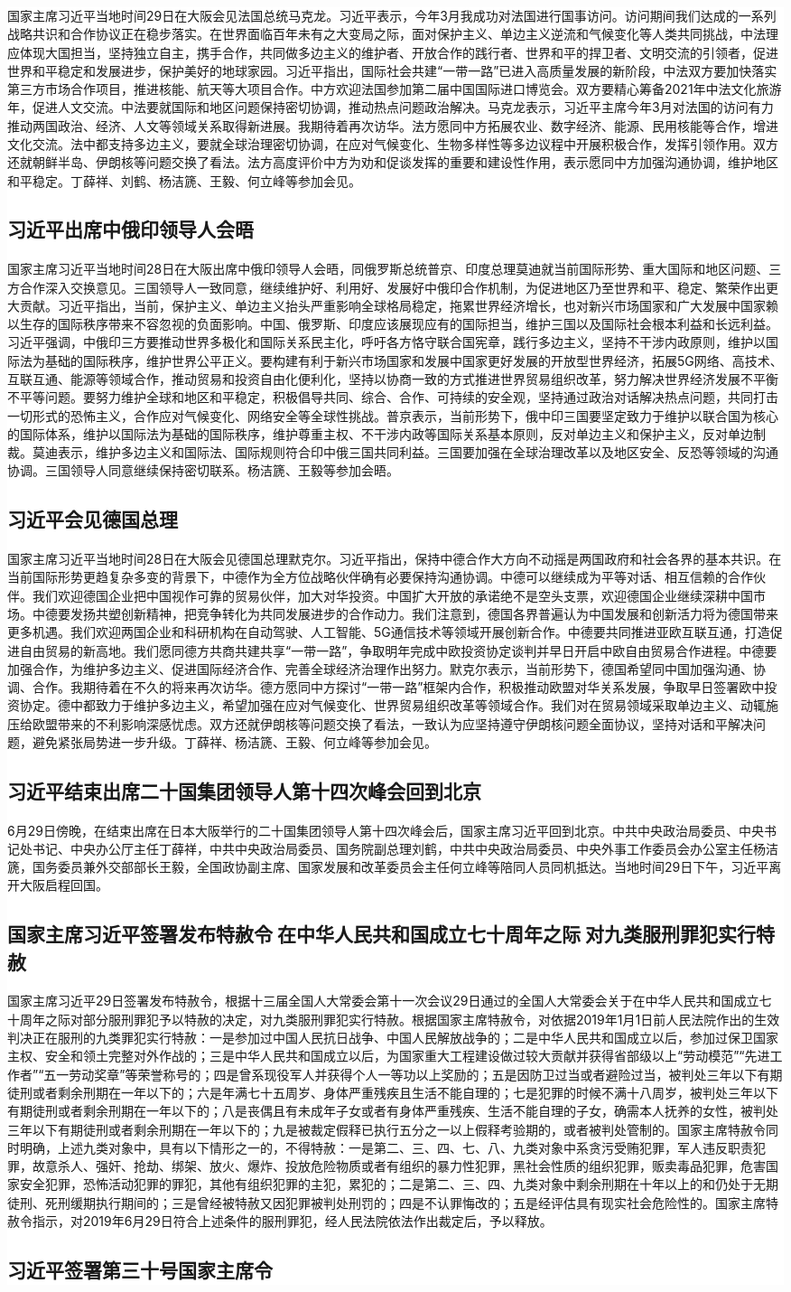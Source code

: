 
国家主席习近平当地时间29日在大阪会见法国总统马克龙。习近平表示，今年3月我成功对法国进行国事访问。访问期间我们达成的一系列战略共识和合作协议正在稳步落实。在世界面临百年未有之大变局之际，面对保护主义、单边主义逆流和气候变化等人类共同挑战，中法理应体现大国担当，坚持独立自主，携手合作，共同做多边主义的维护者、开放合作的践行者、世界和平的捍卫者、文明交流的引领者，促进世界和平稳定和发展进步，保护美好的地球家园。习近平指出，国际社会共建“一带一路”已进入高质量发展的新阶段，中法双方要加快落实第三方市场合作项目，推进核能、航天等大项目合作。中方欢迎法国参加第二届中国国际进口博览会。双方要精心筹备2021年中法文化旅游年，促进人文交流。中法要就国际和地区问题保持密切协调，推动热点问题政治解决。马克龙表示，习近平主席今年3月对法国的访问有力推动两国政治、经济、人文等领域关系取得新进展。我期待着再次访华。法方愿同中方拓展农业、数字经济、能源、民用核能等合作，增进文化交流。法中都支持多边主义，要就全球治理密切协调，在应对气候变化、生物多样性等多边议程中开展积极合作，发挥引领作用。双方还就朝鲜半岛、伊朗核等问题交换了看法。法方高度评价中方为劝和促谈发挥的重要和建设性作用，表示愿同中方加强沟通协调，维护地区和平稳定。丁薛祥、刘鹤、杨洁篪、王毅、何立峰等参加会见。


## 习近平出席中俄印领导人会晤


国家主席习近平当地时间28日在大阪出席中俄印领导人会晤，同俄罗斯总统普京、印度总理莫迪就当前国际形势、重大国际和地区问题、三方合作深入交换意见。三国领导人一致同意，继续维护好、利用好、发展好中俄印合作机制，为促进地区乃至世界和平、稳定、繁荣作出更大贡献。习近平指出，当前，保护主义、单边主义抬头严重影响全球格局稳定，拖累世界经济增长，也对新兴市场国家和广大发展中国家赖以生存的国际秩序带来不容忽视的负面影响。中国、俄罗斯、印度应该展现应有的国际担当，维护三国以及国际社会根本利益和长远利益。习近平强调，中俄印三方要推动世界多极化和国际关系民主化，呼吁各方恪守联合国宪章，践行多边主义，坚持不干涉内政原则，维护以国际法为基础的国际秩序，维护世界公平正义。要构建有利于新兴市场国家和发展中国家更好发展的开放型世界经济，拓展5G网络、高技术、互联互通、能源等领域合作，推动贸易和投资自由化便利化，坚持以协商一致的方式推进世界贸易组织改革，努力解决世界经济发展不平衡不平等问题。要努力维护全球和地区和平稳定，积极倡导共同、综合、合作、可持续的安全观，坚持通过政治对话解决热点问题，共同打击一切形式的恐怖主义，合作应对气候变化、网络安全等全球性挑战。普京表示，当前形势下，俄中印三国要坚定致力于维护以联合国为核心的国际体系，维护以国际法为基础的国际秩序，维护尊重主权、不干涉内政等国际关系基本原则，反对单边主义和保护主义，反对单边制裁。莫迪表示，维护多边主义和国际法、国际规则符合印中俄三国共同利益。三国要加强在全球治理改革以及地区安全、反恐等领域的沟通协调。三国领导人同意继续保持密切联系。杨洁篪、王毅等参加会晤。


## 习近平会见德国总理


国家主席习近平当地时间28日在大阪会见德国总理默克尔。习近平指出，保持中德合作大方向不动摇是两国政府和社会各界的基本共识。在当前国际形势更趋复杂多变的背景下，中德作为全方位战略伙伴确有必要保持沟通协调。中德可以继续成为平等对话、相互信赖的合作伙伴。我们欢迎德国企业把中国视作可靠的贸易伙伴，加大对华投资。中国扩大开放的承诺绝不是空头支票，欢迎德国企业继续深耕中国市场。中德要发扬共塑创新精神，把竞争转化为共同发展进步的合作动力。我们注意到，德国各界普遍认为中国发展和创新活力将为德国带来更多机遇。我们欢迎两国企业和科研机构在自动驾驶、人工智能、5G通信技术等领域开展创新合作。中德要共同推进亚欧互联互通，打造促进自由贸易的新高地。我们愿同德方共商共建共享“一带一路”，争取明年完成中欧投资协定谈判并早日开启中欧自由贸易合作进程。中德要加强合作，为维护多边主义、促进国际经济合作、完善全球经济治理作出努力。默克尔表示，当前形势下，德国希望同中国加强沟通、协调、合作。我期待着在不久的将来再次访华。德方愿同中方探讨“一带一路”框架内合作，积极推动欧盟对华关系发展，争取早日签署欧中投资协定。德中都致力于维护多边主义，希望加强在应对气候变化、世界贸易组织改革等领域合作。我们对在贸易领域采取单边主义、动辄施压给欧盟带来的不利影响深感忧虑。双方还就伊朗核等问题交换了看法，一致认为应坚持遵守伊朗核问题全面协议，坚持对话和平解决问题，避免紧张局势进一步升级。丁薛祥、杨洁篪、王毅、何立峰等参加会见。


## 习近平结束出席二十国集团领导人第十四次峰会回到北京


6月29日傍晚，在结束出席在日本大阪举行的二十国集团领导人第十四次峰会后，国家主席习近平回到北京。中共中央政治局委员、中央书记处书记、中央办公厅主任丁薛祥，中共中央政治局委员、国务院副总理刘鹤，中共中央政治局委员、中央外事工作委员会办公室主任杨洁篪，国务委员兼外交部部长王毅，全国政协副主席、国家发展和改革委员会主任何立峰等陪同人员同机抵达。当地时间29日下午，习近平离开大阪启程回国。


## 国家主席习近平签署发布特赦令 在中华人民共和国成立七十周年之际 对九类服刑罪犯实行特赦


国家主席习近平29日签署发布特赦令，根据十三届全国人大常委会第十一次会议29日通过的全国人大常委会关于在中华人民共和国成立七十周年之际对部分服刑罪犯予以特赦的决定，对九类服刑罪犯实行特赦。根据国家主席特赦令，对依据2019年1月1日前人民法院作出的生效判决正在服刑的九类罪犯实行特赦：一是参加过中国人民抗日战争、中国人民解放战争的；二是中华人民共和国成立以后，参加过保卫国家主权、安全和领土完整对外作战的；三是中华人民共和国成立以后，为国家重大工程建设做过较大贡献并获得省部级以上“劳动模范”“先进工作者”“五一劳动奖章”等荣誉称号的；四是曾系现役军人并获得个人一等功以上奖励的；五是因防卫过当或者避险过当，被判处三年以下有期徒刑或者剩余刑期在一年以下的；六是年满七十五周岁、身体严重残疾且生活不能自理的；七是犯罪的时候不满十八周岁，被判处三年以下有期徒刑或者剩余刑期在一年以下的；八是丧偶且有未成年子女或者有身体严重残疾、生活不能自理的子女，确需本人抚养的女性，被判处三年以下有期徒刑或者剩余刑期在一年以下的；九是被裁定假释已执行五分之一以上假释考验期的，或者被判处管制的。国家主席特赦令同时明确，上述九类对象中，具有以下情形之一的，不得特赦：一是第二、三、四、七、八、九类对象中系贪污受贿犯罪，军人违反职责犯罪，故意杀人、强奸、抢劫、绑架、放火、爆炸、投放危险物质或者有组织的暴力性犯罪，黑社会性质的组织犯罪，贩卖毒品犯罪，危害国家安全犯罪，恐怖活动犯罪的罪犯，其他有组织犯罪的主犯，累犯的；二是第二、三、四、九类对象中剩余刑期在十年以上的和仍处于无期徒刑、死刑缓期执行期间的；三是曾经被特赦又因犯罪被判处刑罚的；四是不认罪悔改的；五是经评估具有现实社会危险性的。国家主席特赦令指示，对2019年6月29日符合上述条件的服刑罪犯，经人民法院依法作出裁定后，予以释放。


## 习近平签署第三十号国家主席令
